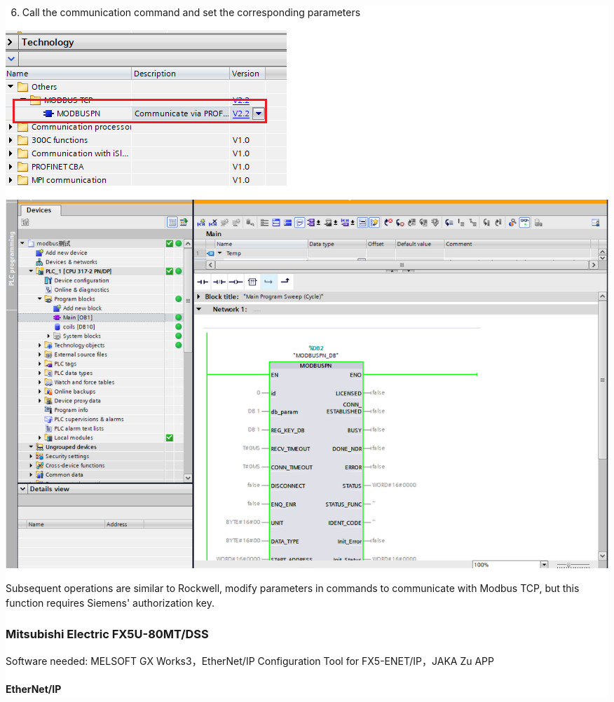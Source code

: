 6. Call the communication command and set the corresponding parameters

![image-20230518105726538](../../../resource/en/bus/image-20230518105726538.png)

![image-20230518105736115](../../../resource/en/bus/image-20230518105736115.png)

Subsequent operations are similar to Rockwell, modify parameters in commands to communicate with Modbus TCP, but this function requires Siemens' authorization key.

### Mitsubishi Electric FX5U-80MT/DSS

Software needed: MELSOFT GX Works3，EtherNet/IP Configuration Tool for FX5-ENET/IP，JAKA Zu APP

#### EtherNet/IP
